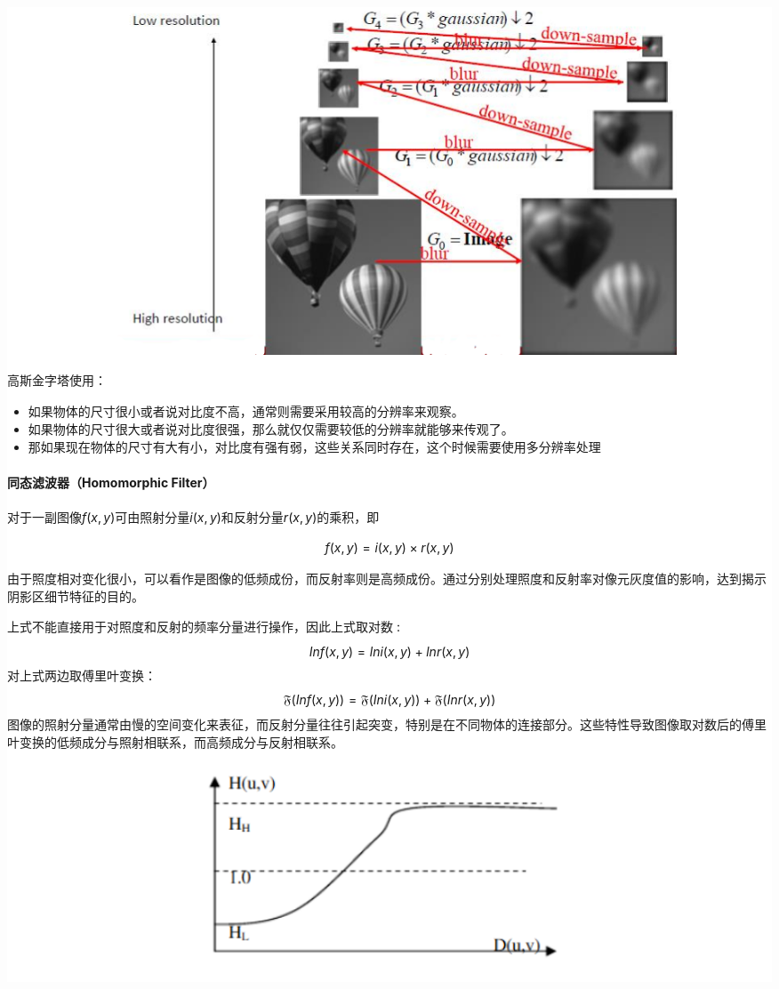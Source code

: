 <div align=center>
<img src="https://github.com/niuyuanyuanna/BlogImages/raw/master/computerVersion/98042535.jpg" width="75%">
</div>

高斯金字塔使用：

- 如果物体的尺寸很小或者说对比度不高，通常则需要采用较高的分辨率来观察。
- 如果物体的尺寸很大或者说对比度很强，那么就仅仅需要较低的分辨率就能够来传观了。
- 那如果现在物体的尺寸有大有小，对比度有强有弱，这些关系同时存在，这个时候需要使用多分辨率处理



#### 同态滤波器（Homomorphic Filter）

对于一副图像$f(x,y)$可由照射分量$i(x,y)$和反射分量$r(x,y)$的乘积，即 

$$
f(x,y)=i(x,y)\times r(x,y)
$$

由于照度相对变化很小，可以看作是图像的低频成份，而反射率则是高频成份。通过分别处理照度和反射率对像元灰度值的影响，达到揭示阴影区细节特征的目的。 

上式不能直接用于对照度和反射的频率分量进行操作，因此上式取对数  :
$$
Inf(x,y)=lni(x,y)+lnr(x,y)
$$
对上式两边取傅里叶变换：
$$
\mathfrak{F}(Inf(x,y) )=\mathfrak{F} (Ini(x,y) )+\mathfrak{F}  (Inr(x,y) )
$$
图像的照射分量通常由慢的空间变化来表征，而反射分量往往引起突变，特别是在不同物体的连接部分。这些特性导致图像取对数后的傅里叶变换的低频成分与照射相联系，而高频成分与反射相联系。  

<div align=center>
<img src="https://github.com/niuyuanyuanna/BlogImages/raw/master/computerVersion/672660.jpg" width="50%">